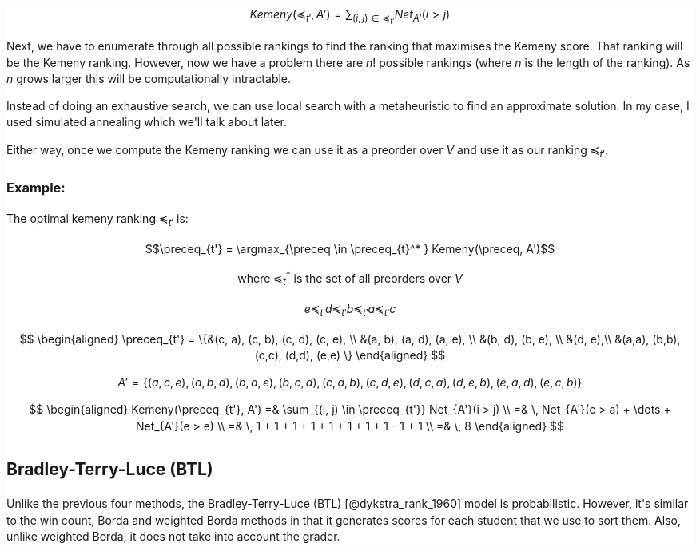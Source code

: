 $$Kemeny(\preceq_{t'}, A') = \sum_{(i, j) \in \preceq_{t'}} Net_{A'}(i > j)$$

Next, we have to enumerate through all possible rankings to find the ranking that maximises the Kemeny score. That ranking will be the Kemeny ranking. However, now we have a problem there are $n!$ possible rankings (where $n$ is the length of the ranking). As $n$ grows larger this will be computationally intractable.

Instead of doing an exhaustive search, we can use local search with a metaheuristic to find an approximate solution. In my case, I used simulated annealing which we'll talk about later.

Either way, once we compute the Kemeny ranking we can use it as a preorder over $V$ and use it as our ranking $\preceq_{t'}$.

### Example: 

The optimal kemeny ranking $\preceq_{t'}$ is:

$$\preceq_{t'} = \argmax_{\preceq \in \preceq_{t}^* } Kemeny(\preceq, A')$$ 

$$\text{ where } \preceq_{t}^* \text{ is the set of all preorders over } V$$

$$e \preceq_{t'} d \preceq_{t'} b \preceq_{t'} a \preceq_{t'} c$$

$$
\begin{aligned}
\preceq_{t'} = \{&(c, a), (c, b), (c, d), (c, e), \\
                 &(a, b), (a, d), (a, e), \\
                 &(b, d), (b, e), \\
                 &(d, e),\\
                 &(a,a), (b,b), (c,c), (d,d), (e,e)
              \}
\end{aligned}
$$

$$
A' = \{(a, c, e), (a, b, d),
       (b, a, e), (b, c, d),
       (c, a, b), (c, d, e),
       (d, c, a), (d, e, b),
       (e, a, d), (e, c, b)
       \}
$$

$$
\begin{aligned}
Kemeny(\preceq_{t'}, A') =& \sum_{(i, j) \in \preceq_{t'}} Net_{A'}(i > j) \\
=& \, Net_{A'}(c > a) + \dots + Net_{A'}(e > e) \\
=& \, 1 + 1 + 1 + 1 + 1 + 1 + 1 + 1 - 1 + 1 \\
=& \, 8
\end{aligned}
$$

## Bradley-Terry-Luce (BTL)

Unlike the previous four methods, the Bradley-Terry-Luce (BTL) [@dykstra_rank_1960] model is probabilistic. However, it's similar to the win count, Borda and weighted Borda methods in that it generates scores for each student that we use to sort them. Also, unlike weighted Borda, it does not take into account the grader.


[^1]: We don't set it equal to 0. This is because for many graphs it'll be infeasible. In fact, for any graph where $|V| \mod |E| \neq 0$ it's infeasible.
[^2]: In this case we would have to add an extra constraint $\sum_{(i, j, k) \in A} X_{i,j,k} = m$, where we choose $m$. This also allows us to relax constraint 1 on the graph generation algorithm in section 4. However, I'll leave this up to future work.